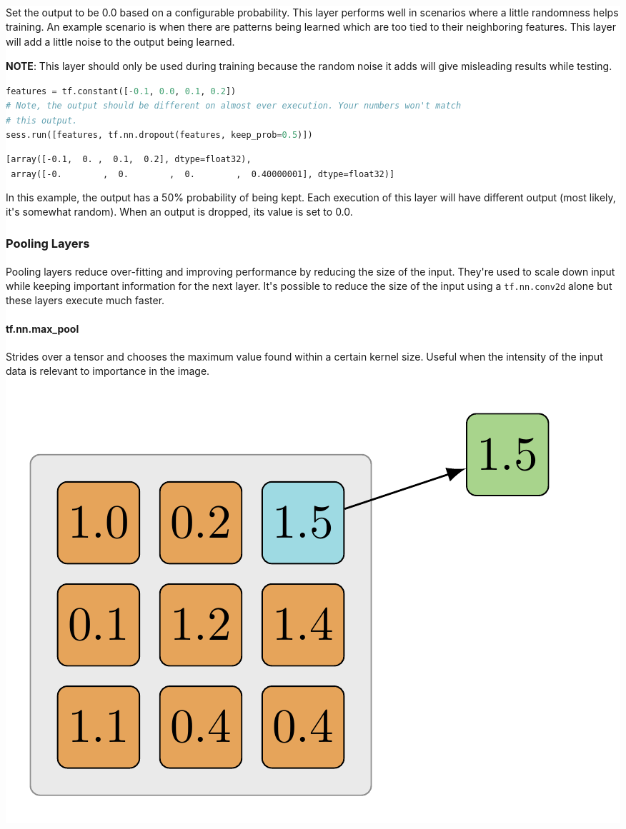 Set the output to be 0.0 based on a configurable probability. This layer performs well in scenarios where a little randomness helps training. An example scenario is when there are patterns being learned which are too tied to their neighboring features. This layer will add a little noise to the output being learned.

**NOTE**: This layer should only be used during training because the random noise it adds will give misleading results while testing.


```python
features = tf.constant([-0.1, 0.0, 0.1, 0.2])
# Note, the output should be different on almost ever execution. Your numbers won't match
# this output.
sess.run([features, tf.nn.dropout(features, keep_prob=0.5)])
```


    [array([-0.1,  0. ,  0.1,  0.2], dtype=float32),
     array([-0.        ,  0.        ,  0.        ,  0.40000001], dtype=float32)]



In this example, the output has a 50% probability of being kept. Each execution of this layer will have different output (most likely, it's somewhat random). When an output is dropped, its value is set to 0.0.

### Pooling Layers

Pooling layers reduce over-fitting and improving performance by reducing the size of the input. They're used to scale down input while keeping important information for the next layer. It's possible to reduce the size of the input using a `tf.nn.conv2d` alone but these layers execute much faster.

#### tf.nn.max_pool

Strides over a tensor and chooses the maximum value found within a certain kernel size. Useful when the intensity of the input data is relevant to importance in the image.

![](/images/14800387485892.png)
